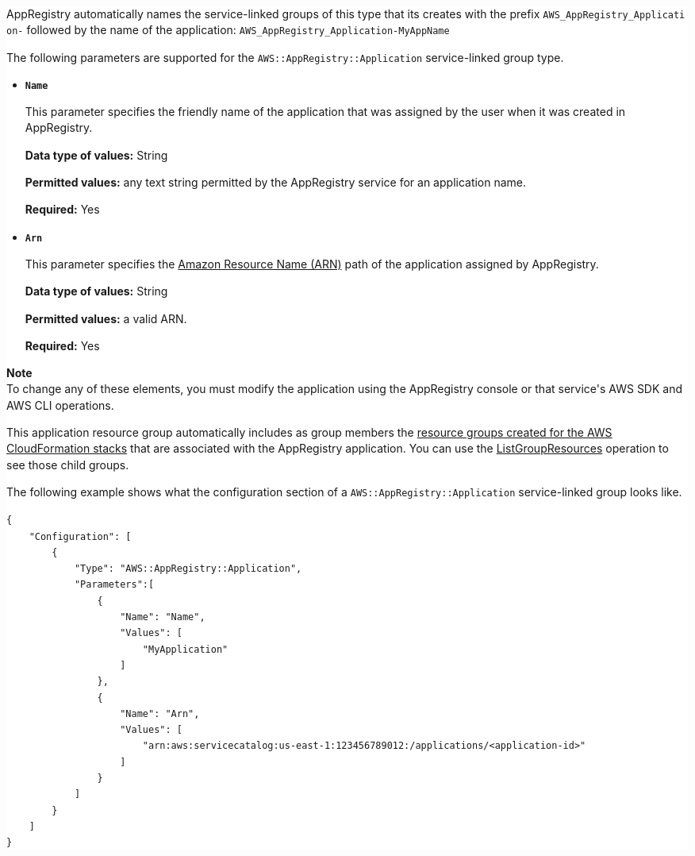 AppRegistry automatically names the service\-linked groups of this type that its creates with the prefix `AWS_AppRegistry_Application-` followed by the name of the application: `AWS_AppRegistry_Application-MyAppName`

The following parameters are supported for the `AWS::AppRegistry::Application` service\-linked group type\.
+ **`Name`**

  This parameter specifies the friendly name of the application that was assigned by the user when it was created in AppRegistry\.

  **Data type of values:** String

  **Permitted values:** any text string permitted by the AppRegistry service for an application name\.

  **Required:** Yes
+ **`Arn`**

  This parameter specifies the [Amazon Resource Name \(ARN\)](https://docs.aws.amazon.com/general/latest/gr/aws-arns-and-namespaces.html) path of the application assigned by AppRegistry\.

  **Data type of values:** String

  **Permitted values:** a valid ARN\.

  **Required:** Yes

**Note**  
To change any of these elements, you must modify the application using the AppRegistry console or that service's AWS SDK and AWS CLI operations\.

This application resource group automatically includes as group members the [resource groups created for the AWS CloudFormation stacks](#about-slg-types-cloudformation) that are associated with the AppRegistry application\. You can use the [ListGroupResources](https://docs.aws.amazon.com/ARG/latest/APIReference/API_ListGroupResources.html) operation to see those child groups\.

The following example shows what the configuration section of a `AWS::AppRegistry::Application` service\-linked group looks like\.

```
{
    "Configuration": [
        {
            "Type": "AWS::AppRegistry::Application",
            "Parameters":[
                {
                    "Name": "Name",
                    "Values": [
                        "MyApplication"
                    ]
                },
                {
                    "Name": "Arn",
                    "Values": [
                        "arn:aws:servicecatalog:us-east-1:123456789012:/applications/<application-id>"
                    ]
                }
            ]
        }
    ]
}
```
